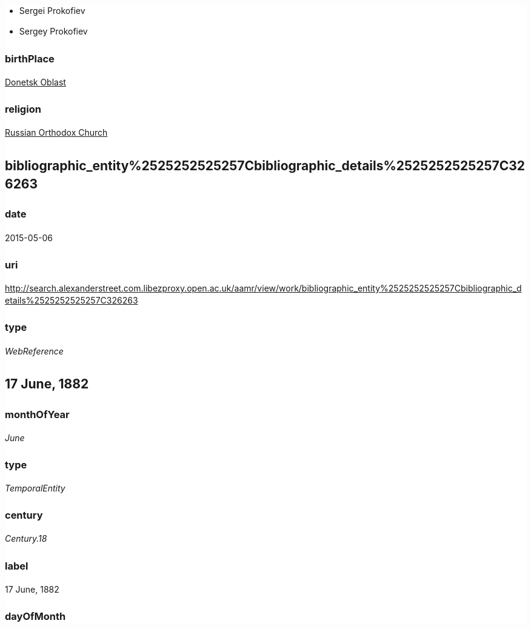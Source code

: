  - Sergei Prokofiev

 - Sergey Prokofiev

### birthPlace


[Donetsk Oblast](#Donetsk-Oblast)

### religion


[Russian Orthodox Church](#Russian-Orthodox-Church)

## bibliographic_entity%2525252525257Cbibliographic_details%2525252525257C326263

### date


2015-05-06

### uri


http://search.alexanderstreet.com.libezproxy.open.ac.uk/aamr/view/work/bibliographic_entity%2525252525257Cbibliographic_details%2525252525257C326263

### type


*WebReference*

## 17 June, 1882

### monthOfYear


*June*

### type


*TemporalEntity*

### century


*Century.18*

### label


17 June, 1882

### dayOfMonth
